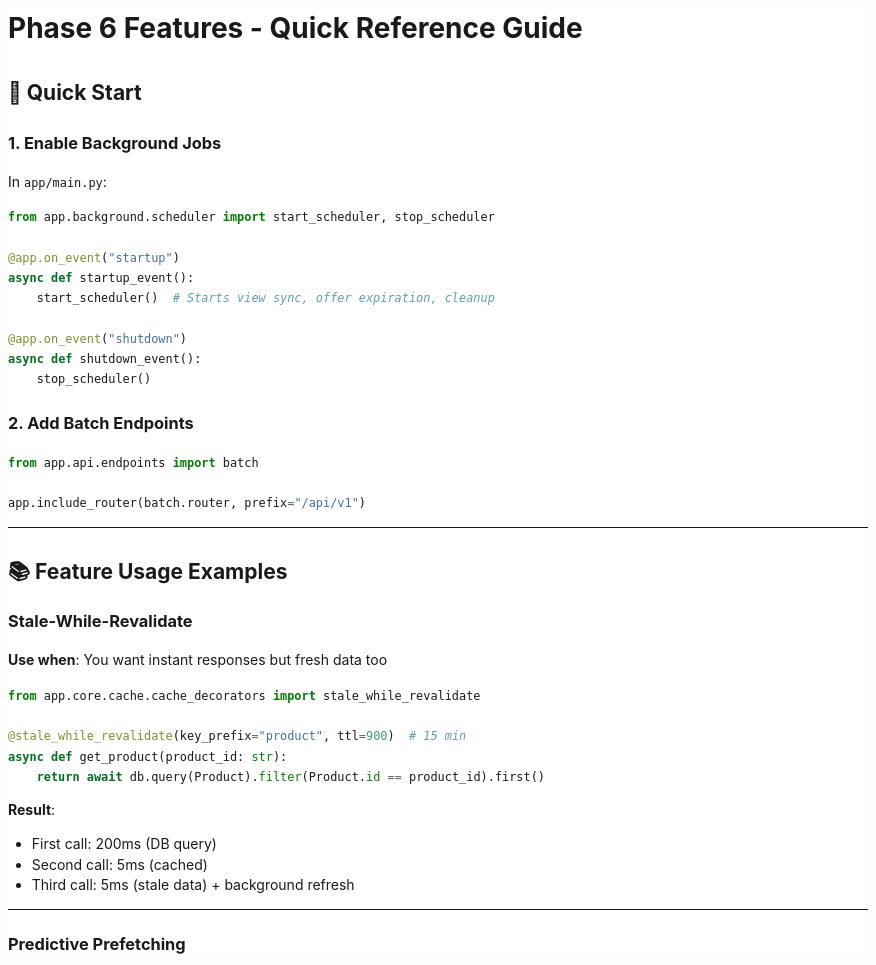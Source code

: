 # Phase 6 Features - Quick Reference Guide

## 🚀 Quick Start

### 1. Enable Background Jobs

In `app/main.py`:

```python
from app.background.scheduler import start_scheduler, stop_scheduler

@app.on_event("startup")
async def startup_event():
    start_scheduler()  # Starts view sync, offer expiration, cleanup

@app.on_event("shutdown")
async def shutdown_event():
    stop_scheduler()
```

### 2. Add Batch Endpoints

```python
from app.api.endpoints import batch

app.include_router(batch.router, prefix="/api/v1")
```

---

## 📚 Feature Usage Examples

### Stale-While-Revalidate

**Use when**: You want instant responses but fresh data too

```python
from app.core.cache.cache_decorators import stale_while_revalidate

@stale_while_revalidate(key_prefix="product", ttl=900)  # 15 min
async def get_product(product_id: str):
    return await db.query(Product).filter(Product.id == product_id).first()
```

**Result**:
- First call: 200ms (DB query)
- Second call: 5ms (cached)
- Third call: 5ms (stale data) + background refresh

---

### Predictive Prefetching

